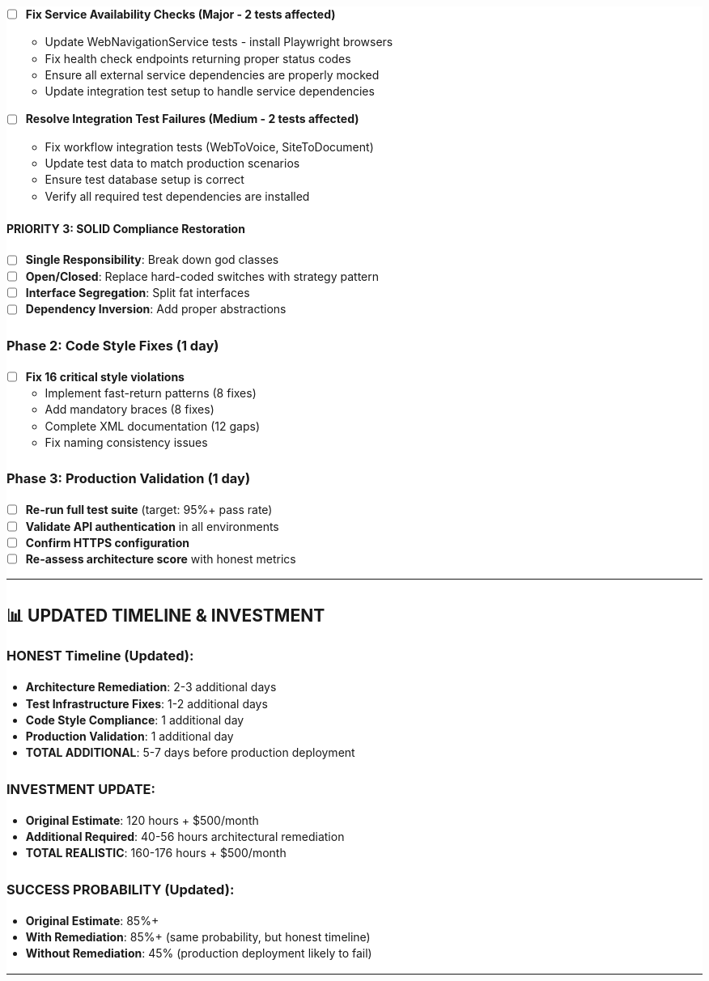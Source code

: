 - [ ] **Fix Service Availability Checks (Major - 2 tests affected)**
  - Update WebNavigationService tests - install Playwright browsers
  - Fix health check endpoints returning proper status codes
  - Ensure all external service dependencies are properly mocked
  - Update integration test setup to handle service dependencies

- [ ] **Resolve Integration Test Failures (Medium - 2 tests affected)**
  - Fix workflow integration tests (WebToVoice, SiteToDocument)
  - Update test data to match production scenarios
  - Ensure test database setup is correct
  - Verify all required test dependencies are installed

#### PRIORITY 3: SOLID Compliance Restoration
- [ ] **Single Responsibility**: Break down god classes
- [ ] **Open/Closed**: Replace hard-coded switches with strategy pattern
- [ ] **Interface Segregation**: Split fat interfaces
- [ ] **Dependency Inversion**: Add proper abstractions

### Phase 2: Code Style Fixes (1 day)
- [ ] **Fix 16 critical style violations**
  - Implement fast-return patterns (8 fixes)
  - Add mandatory braces (8 fixes)
  - Complete XML documentation (12 gaps)
  - Fix naming consistency issues

### Phase 3: Production Validation (1 day)  
- [ ] **Re-run full test suite** (target: 95%+ pass rate)
- [ ] **Validate API authentication** in all environments
- [ ] **Confirm HTTPS configuration** 
- [ ] **Re-assess architecture score** with honest metrics

---

## 📊 UPDATED TIMELINE & INVESTMENT

### HONEST Timeline (Updated):
- **Architecture Remediation**: 2-3 additional days
- **Test Infrastructure Fixes**: 1-2 additional days  
- **Code Style Compliance**: 1 additional day
- **Production Validation**: 1 additional day
- **TOTAL ADDITIONAL**: 5-7 days before production deployment

### INVESTMENT UPDATE:
- **Original Estimate**: 120 hours + $500/month
- **Additional Required**: 40-56 hours architectural remediation
- **TOTAL REALISTIC**: 160-176 hours + $500/month

### SUCCESS PROBABILITY (Updated):
- **Original Estimate**: 85%+
- **With Remediation**: 85%+ (same probability, but honest timeline)
- **Without Remediation**: 45% (production deployment likely to fail)

---